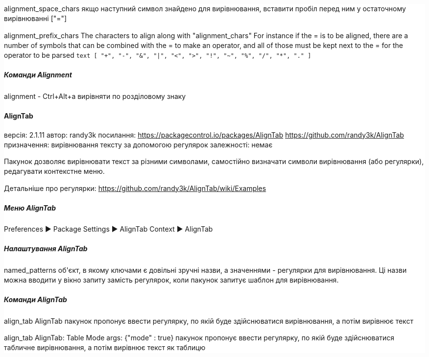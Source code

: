 alignment_space_chars  якщо наступний символ знайдено для вирівнювання, вставити
                       пробіл перед ним у остаточному вирівнюванні
                       ["="]

alignment_prefix_chars The characters to align along with "alignment_chars" For
                       instance if the = is to be aligned, there are a number of
                       symbols that can be combined with the = to make an
                       operator, and all of those must be kept next to the = for
                       the operator to be parsed
                       ```text
                       [ "+", "-", "&", "|", "<", ">", "!", "~", "%", "/", "*", "." ]
                       ```


##### Команди Alignment

alignment                               -
                                        Ctrl+Alt+a
                                        вирівняти по розділовому знаку


#### AlignTab                                                   <i id="AlT"></i>

версія:      2.1.11
автор:       randy3k
посилання:   https://packagecontrol.io/packages/AlignTab
             https://github.com/randy3k/AlignTab
призначення: вирівнювання тексту за допомогою регулярок
залежності:  немає

Пакунок дозволяє вирівнювати текст за різними символами, самостійно визначати
символи вирівнювання (або регулярки), редагувати контекстне меню.

Детальніше про регулярки:
https://github.com/randy3k/AlignTab/wiki/Examples


##### Меню AlignTab

Preferences ▶ Package Settings ▶ AlignTab
Context ▶ AlignTab


##### Налаштування AlignTab

named_patterns об'єкт, в якому ключами є довільні зручні назви, а значеннями -
               регулярки для вирівнювання. Ці назви можна вводити у вікно запиту
               замість регулярок, коли пакунок запитує шаблон для вирівнювання.


##### Команди AlignTab

align_tab            AlignTab
                     пакунок пропонує ввести регулярку, по якій буде
                     здійснюватися вирівнювання, а потім вирівнює текст

align_tab            AlignTab: Table Mode
                     args: {"mode" : true}
                     пакунок пропонує ввести регулярку, по якій буде
                     здійснюватися табличне вирівнювання, а потім вирівнює текст
                     як таблицю
